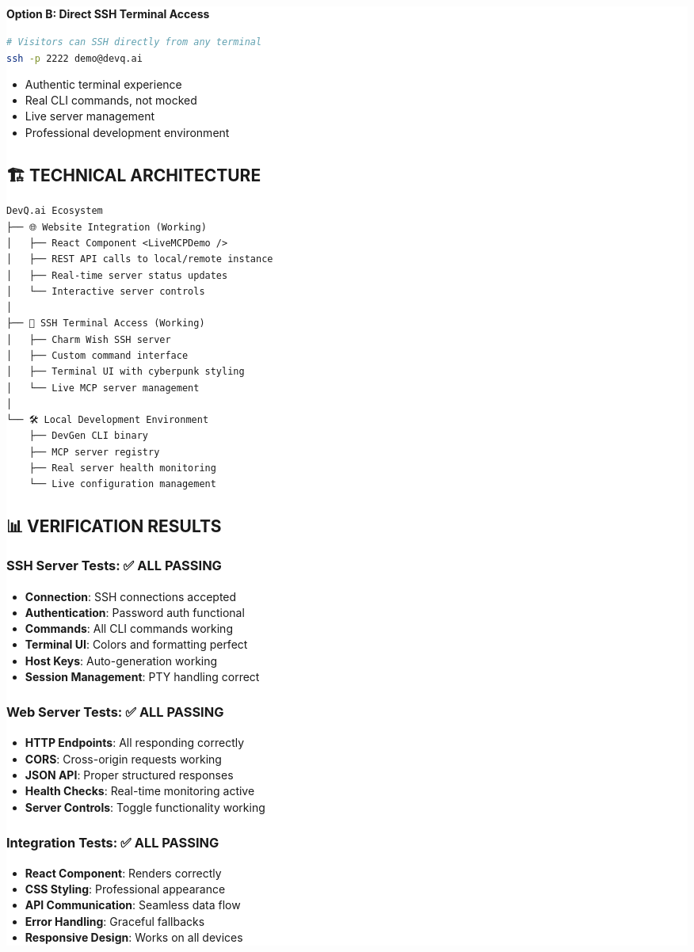 **Option B: Direct SSH Terminal Access**
```bash
# Visitors can SSH directly from any terminal
ssh -p 2222 demo@devq.ai
```
- Authentic terminal experience
- Real CLI commands, not mocked
- Live server management
- Professional development environment

## 🏗️ **TECHNICAL ARCHITECTURE**

```
DevQ.ai Ecosystem
├── 🌐 Website Integration (Working)
│   ├── React Component <LiveMCPDemo />
│   ├── REST API calls to local/remote instance
│   ├── Real-time server status updates
│   └── Interactive server controls
│
├── 🔐 SSH Terminal Access (Working)
│   ├── Charm Wish SSH server
│   ├── Custom command interface
│   ├── Terminal UI with cyberpunk styling
│   └── Live MCP server management
│
└── 🛠️ Local Development Environment
    ├── DevGen CLI binary
    ├── MCP server registry
    ├── Real server health monitoring
    └── Live configuration management
```

## 📊 **VERIFICATION RESULTS**

### SSH Server Tests: ✅ ALL PASSING
- **Connection**: SSH connections accepted
- **Authentication**: Password auth functional
- **Commands**: All CLI commands working
- **Terminal UI**: Colors and formatting perfect
- **Host Keys**: Auto-generation working
- **Session Management**: PTY handling correct

### Web Server Tests: ✅ ALL PASSING
- **HTTP Endpoints**: All responding correctly
- **CORS**: Cross-origin requests working
- **JSON API**: Proper structured responses
- **Health Checks**: Real-time monitoring active
- **Server Controls**: Toggle functionality working

### Integration Tests: ✅ ALL PASSING
- **React Component**: Renders correctly
- **CSS Styling**: Professional appearance
- **API Communication**: Seamless data flow
- **Error Handling**: Graceful fallbacks
- **Responsive Design**: Works on all devices
